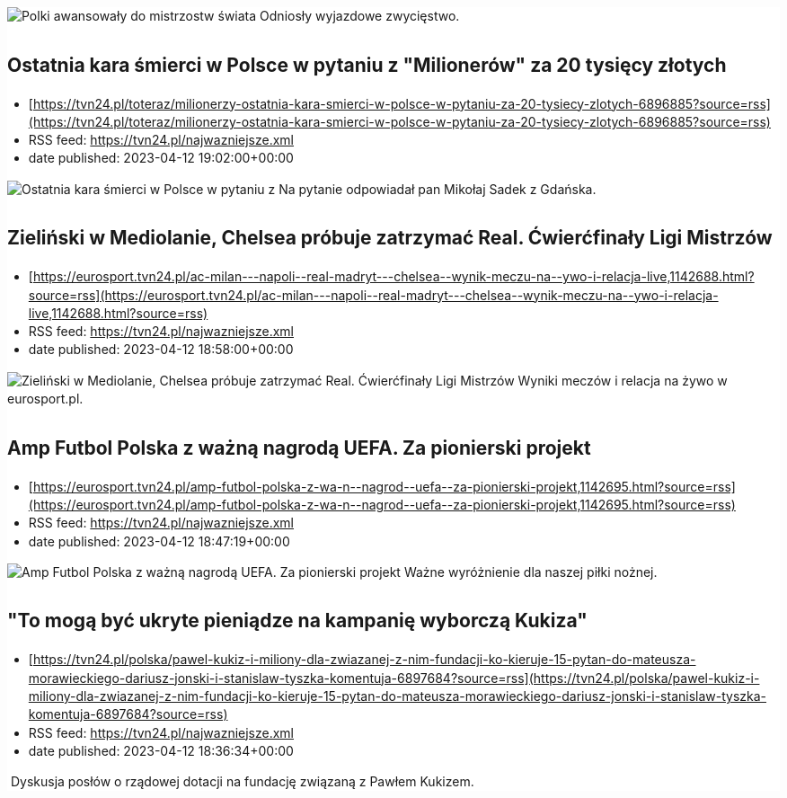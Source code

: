 <img alt="Polki awansowały do mistrzostw świata" src="https://tvn24.pl/najnowsze/cdn-zdjecie-up4ecy-polska-pokonala-kosowo-w-kwalifikacyjnym-meczu-do-mistrzostw-swiata-2023-6897840/alternates/LANDSCAPE_1280" />
    Odniosły wyjazdowe zwycięstwo.

## Ostatnia kara śmierci w Polsce w pytaniu z "Milionerów" za 20 tysięcy złotych
 - [https://tvn24.pl/toteraz/milionerzy-ostatnia-kara-smierci-w-polsce-w-pytaniu-za-20-tysiecy-zlotych-6896885?source=rss](https://tvn24.pl/toteraz/milionerzy-ostatnia-kara-smierci-w-polsce-w-pytaniu-za-20-tysiecy-zlotych-6896885?source=rss)
 - RSS feed: https://tvn24.pl/najwazniejsze.xml
 - date published: 2023-04-12 19:02:00+00:00

<img alt="Ostatnia kara śmierci w Polsce w pytaniu z " src="https://tvn24.pl/toteraz/cdn-zdjecie-cuktsw-ostatnia-kara-smierci-w-polsce-w-pytaniu-z-milionerow-za-20-tysiecy-zlotych-6896810/alternates/LANDSCAPE_1280" />
    Na pytanie odpowiadał pan Mikołaj Sadek z Gdańska.

## Zieliński w Mediolanie, Chelsea próbuje zatrzymać Real. Ćwierćfinały Ligi Mistrzów
 - [https://eurosport.tvn24.pl/ac-milan---napoli--real-madryt---chelsea--wynik-meczu-na--ywo-i-relacja-live,1142688.html?source=rss](https://eurosport.tvn24.pl/ac-milan---napoli--real-madryt---chelsea--wynik-meczu-na--ywo-i-relacja-live,1142688.html?source=rss)
 - RSS feed: https://tvn24.pl/najwazniejsze.xml
 - date published: 2023-04-12 18:58:00+00:00

<img alt="Zieliński w Mediolanie, Chelsea próbuje zatrzymać Real. Ćwierćfinały Ligi Mistrzów" src="https://tvn24.pl/najnowsze/cdn-zdjecie-b9jo76-napoli-walczy-o-polfinal-ligi-mistrzow-6897737/alternates/LANDSCAPE_1280" />
    Wyniki meczów i relacja na żywo w eurosport.pl.

## Amp Futbol Polska z ważną nagrodą UEFA. Za pionierski projekt
 - [https://eurosport.tvn24.pl/amp-futbol-polska-z-wa-n--nagrod--uefa--za-pionierski-projekt,1142695.html?source=rss](https://eurosport.tvn24.pl/amp-futbol-polska-z-wa-n--nagrod--uefa--za-pionierski-projekt,1142695.html?source=rss)
 - RSS feed: https://tvn24.pl/najwazniejsze.xml
 - date published: 2023-04-12 18:47:19+00:00

<img alt="Amp Futbol Polska z ważną nagrodą UEFA. Za pionierski projekt" src="https://tvn24.pl/najnowsze/cdn-zdjecie-1onk1-amp-futbol-preznie-rozwija-sie-w-polsce-6897763/alternates/LANDSCAPE_1280" />
    Ważne wyróżnienie dla naszej piłki nożnej.

## "To mogą być ukryte pieniądze na kampanię wyborczą Kukiza"
 - [https://tvn24.pl/polska/pawel-kukiz-i-miliony-dla-zwiazanej-z-nim-fundacji-ko-kieruje-15-pytan-do-mateusza-morawieckiego-dariusz-jonski-i-stanislaw-tyszka-komentuja-6897684?source=rss](https://tvn24.pl/polska/pawel-kukiz-i-miliony-dla-zwiazanej-z-nim-fundacji-ko-kieruje-15-pytan-do-mateusza-morawieckiego-dariusz-jonski-i-stanislaw-tyszka-komentuja-6897684?source=rss)
 - RSS feed: https://tvn24.pl/najwazniejsze.xml
 - date published: 2023-04-12 18:36:34+00:00

<img alt="" src="https://tvn24.pl/najnowsze/cdn-zdjecie-qnl5ja-tyszka-i-jonski-6897695/alternates/LANDSCAPE_1280" />
    Dyskusja posłów o rządowej dotacji na fundację związaną z Pawłem Kukizem.
